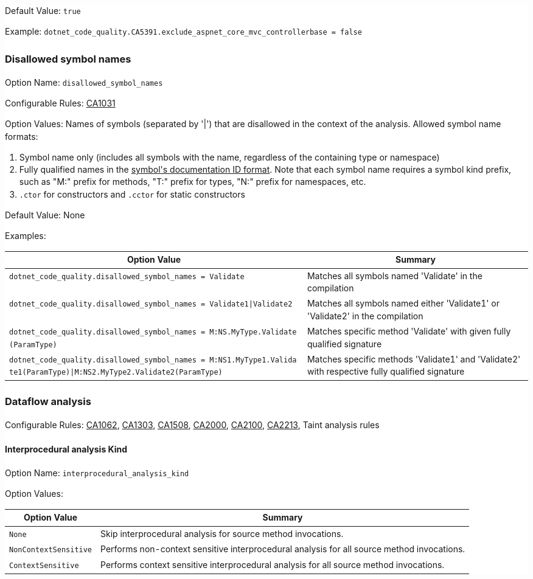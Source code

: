 Default Value: `true`

Example: `dotnet_code_quality.CA5391.exclude_aspnet_core_mvc_controllerbase = false`

### Disallowed symbol names

Option Name: `disallowed_symbol_names`

Configurable Rules: [CA1031](https://docs.microsoft.com/dotnet/fundamentals/code-analysis/quality-rules/ca1031)

Option Values: Names of symbols (separated by '|') that are disallowed in the context of the analysis.
Allowed symbol name formats:

  1. Symbol name only (includes all symbols with the name, regardless of the containing type or namespace)
  2. Fully qualified names in the [symbol's documentation ID format](https://github.com/dotnet/csharplang/blob/master/spec/documentation-comments.md#id-string-format).
     Note that each symbol name requires a symbol kind prefix, such as "M:" prefix for methods, "T:" prefix for types, "N:" prefix for namespaces, etc.
  3. `.ctor` for constructors and `.cctor` for static constructors

Default Value: None

Examples:

| Option Value | Summary |
| --- | --- |
|`dotnet_code_quality.disallowed_symbol_names = Validate` | Matches all symbols named 'Validate' in the compilation
|`dotnet_code_quality.disallowed_symbol_names = Validate1\|Validate2` | Matches all symbols named either 'Validate1' or 'Validate2' in the compilation
|`dotnet_code_quality.disallowed_symbol_names = M:NS.MyType.Validate(ParamType)` | Matches specific method 'Validate' with given fully qualified signature
|`dotnet_code_quality.disallowed_symbol_names = M:NS1.MyType1.Validate1(ParamType)\|M:NS2.MyType2.Validate2(ParamType)` | Matches specific methods 'Validate1' and 'Validate2' with respective fully qualified signature

### Dataflow analysis

Configurable Rules:
[CA1062](https://docs.microsoft.com/dotnet/fundamentals/code-analysis/quality-rules/ca1062),
[CA1303](https://docs.microsoft.com/dotnet/fundamentals/code-analysis/quality-rules/ca1303),
[CA1508](https://docs.microsoft.com/dotnet/fundamentals/code-analysis/quality-rules/ca1508),
[CA2000](https://docs.microsoft.com/dotnet/fundamentals/code-analysis/quality-rules/ca2000),
[CA2100](https://docs.microsoft.com/dotnet/fundamentals/code-analysis/quality-rules/ca2100),
[CA2213](https://docs.microsoft.com/dotnet/fundamentals/code-analysis/quality-rules/ca2213),
Taint analysis rules

#### Interprocedural analysis Kind

Option Name: `interprocedural_analysis_kind`

Option Values:

| Option Value | Summary |
| --- | --- |
| `None` | Skip interprocedural analysis for source method invocations. |
| `NonContextSensitive` | Performs non-context sensitive interprocedural analysis for all source method invocations. |
| `ContextSensitive` | Performs context sensitive interprocedural analysis for all source method invocations. |
